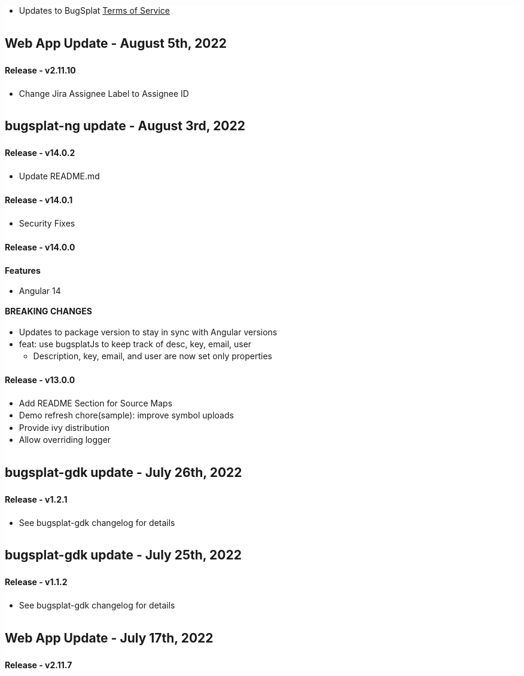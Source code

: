 * Updates to BugSplat [Terms of Service](../../introduction/production/security-privacy-and-compliance/terms.md)

## Web App Update - August 5th, 2022

#### Release - v2.11.10

* Change Jira Assignee Label to Assignee ID

## bugsplat-ng update - August 3rd, 2022

#### Release - v14.0.2

* Update README.md

#### Release - v14.0.1

* Security Fixes

#### Release - v14.0.0

**Features**&#x20;

* Angular 14

**BREAKING CHANGES**&#x20;

* Updates to package version to stay in sync with Angular versions&#x20;
* feat: use bugsplatJs to keep track of desc, key, email, user&#x20;
  * Description, key, email, and user are now set only properties&#x20;

#### Release - v13.0.0

* Add README Section for Source Maps&#x20;
* Demo refresh chore(sample): improve symbol uploads&#x20;
* Provide ivy distribution&#x20;
* Allow overriding logger&#x20;

## bugsplat-gdk update - July 26th, 2022

#### Release - v1.2.1

* See bugsplat-gdk changelog for details

## bugsplat-gdk update - July 25th, 2022

#### Release - v1.1.2

* See bugsplat-gdk changelog for details

## Web App Update - July 17th, 2022

#### Release - v2.11.7
